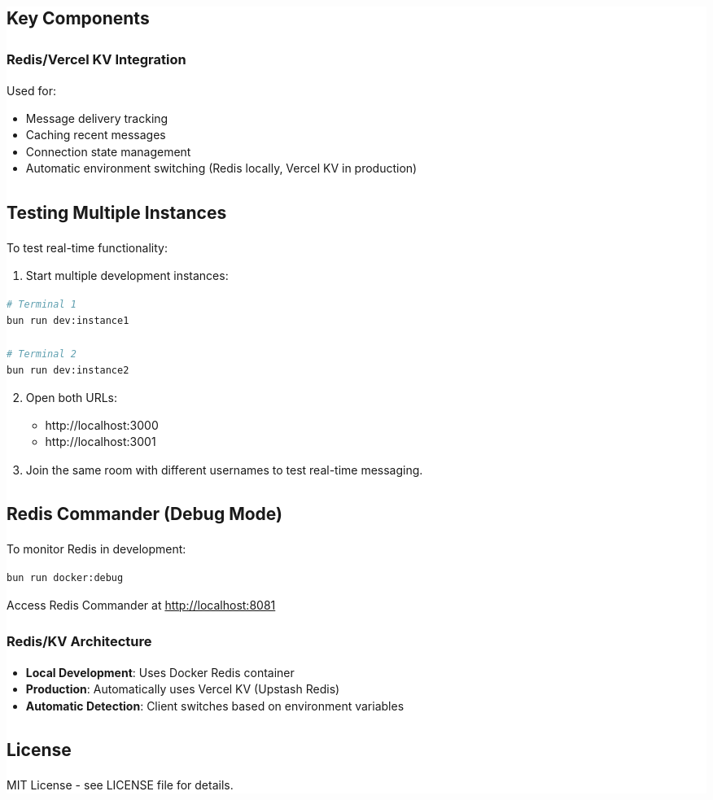 ## Key Components

### Redis/Vercel KV Integration

Used for:

- Message delivery tracking
- Caching recent messages
- Connection state management
- Automatic environment switching (Redis locally, Vercel KV in production)

## Testing Multiple Instances

To test real-time functionality:

1. Start multiple development instances:

```bash
# Terminal 1
bun run dev:instance1

# Terminal 2
bun run dev:instance2
```

2. Open both URLs:
   - http://localhost:3000
   - http://localhost:3001

3. Join the same room with different usernames to test real-time messaging.

## Redis Commander (Debug Mode)

To monitor Redis in development:

```bash
bun run docker:debug
```

Access Redis Commander at [http://localhost:8081](http://localhost:8081)

### Redis/KV Architecture

- **Local Development**: Uses Docker Redis container
- **Production**: Automatically uses Vercel KV (Upstash Redis)
- **Automatic Detection**: Client switches based on environment variables

## License

MIT License - see LICENSE file for details.
